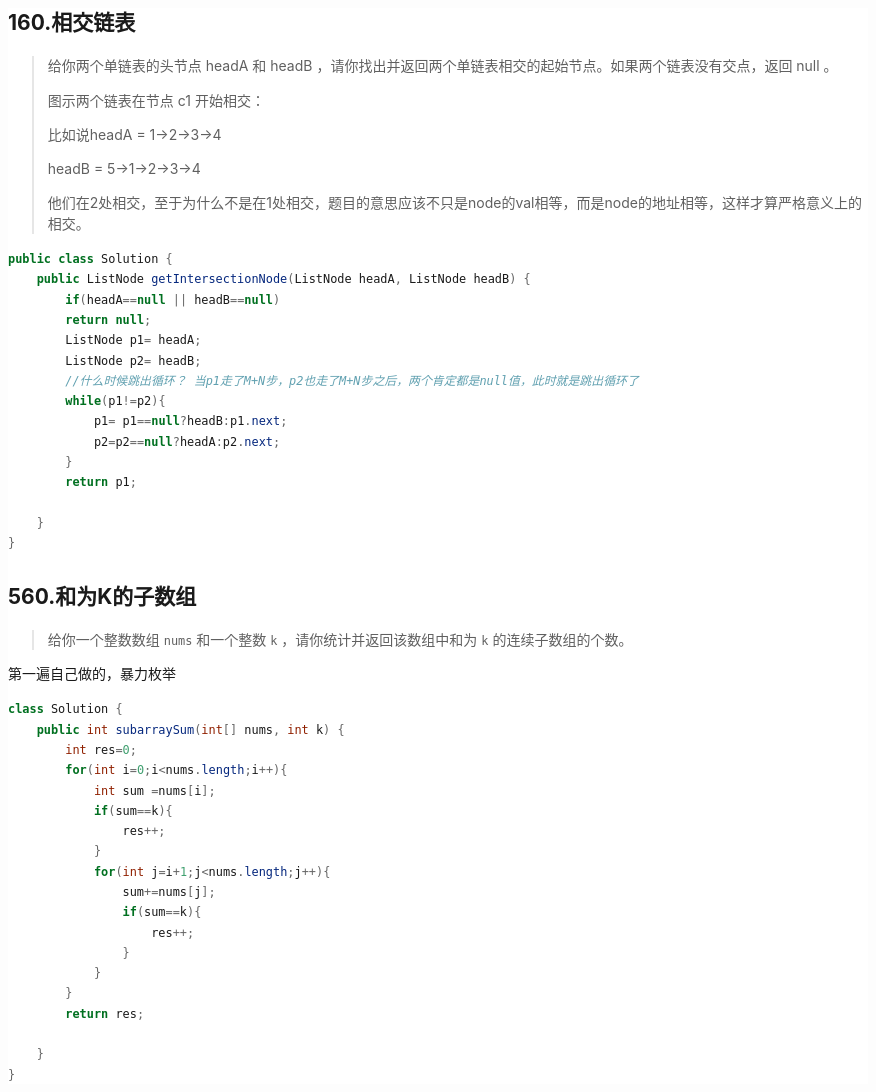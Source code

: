 

## 160.相交链表

> 给你两个单链表的头节点 headA 和 headB ，请你找出并返回两个单链表相交的起始节点。如果两个链表没有交点，返回 null 。
>
> 图示两个链表在节点 c1 开始相交：
>
> 比如说headA = 1->2->3->4
>
> headB = 5->1->2->3->4
>
> 他们在2处相交，至于为什么不是在1处相交，题目的意思应该不只是node的val相等，而是node的地址相等，这样才算严格意义上的相交。

```java
public class Solution {
    public ListNode getIntersectionNode(ListNode headA, ListNode headB) {
        if(headA==null || headB==null)
        return null;
        ListNode p1= headA;
        ListNode p2= headB;
        //什么时候跳出循环？ 当p1走了M+N步，p2也走了M+N步之后，两个肯定都是null值，此时就是跳出循环了
        while(p1!=p2){
            p1= p1==null?headB:p1.next;
            p2=p2==null?headA:p2.next;
        }
        return p1;
        
    }
}
```



## 560.和为K的子数组

> 给你一个整数数组 `nums` 和一个整数 `k` ，请你统计并返回该数组中和为 `k` 的连续子数组的个数。

第一遍自己做的，暴力枚举

```Java
class Solution {
    public int subarraySum(int[] nums, int k) {
        int res=0;
        for(int i=0;i<nums.length;i++){
            int sum =nums[i];
            if(sum==k){
                res++;
            }
            for(int j=i+1;j<nums.length;j++){
                sum+=nums[j];
                if(sum==k){
                    res++;
                }      
            }
        }
        return res;

    }
}
```
